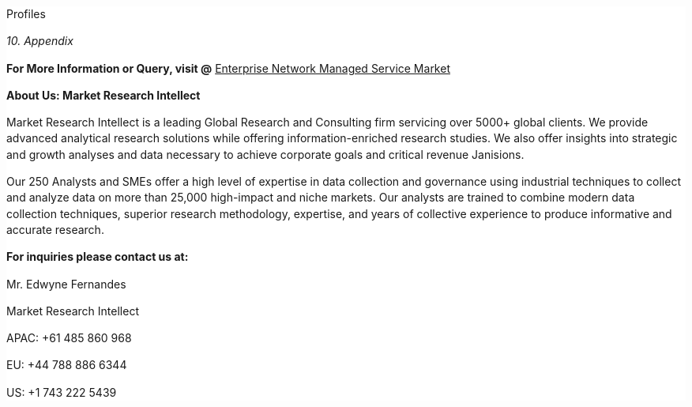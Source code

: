 Profiles</span></em></p><p><em><span class="font-[700]">10. Appendix</span></em></p><p><span class="font-[700]"><strong>For More Information or Query, visit&nbsp;@</strong>&nbsp;</span><span class="font-[700]"><a href="https://www.marketresearchintellect.com/product/enterprise-network-managed-service-market/?utm_source=Linkedin&utm_medium=805" target="_blank" data-tracking-control-name="article-ssr-frontend-pulse_little-text-block" data-tracking-will-navigate="" data-test-link="">Enterprise Network Managed Service Market</a></span></p><p><strong><span class="font-[700]">About Us: Market Research Intellect</span></strong></p><p><span class="">Market Research Intellect is a leading Global Research and Consulting firm servicing over 5000+ global clients. We provide advanced analytical research solutions while offering information-enriched research studies.&nbsp;</span>We also offer insights into strategic and growth analyses and data necessary to achieve corporate goals and critical revenue Janisions.</p><p><span class="">Our 250 Analysts and SMEs offer a high level of expertise in data collection and governance using industrial techniques to collect and analyze data on more than 25,000 high-impact and niche markets. Our analysts are trained to combine modern data collection techniques, superior research methodology, expertise, and years of collective experience to produce informative and accurate research.</span></p><p><strong>For inquiries please contact us at:</strong></p><p>Mr. Edwyne Fernandes</p><p>Market Research Intellect</p><p>APAC: +61 485 860 968</p><p>EU: +44 788 886 6344</p><p>US: +1 743 222 5439</p>
